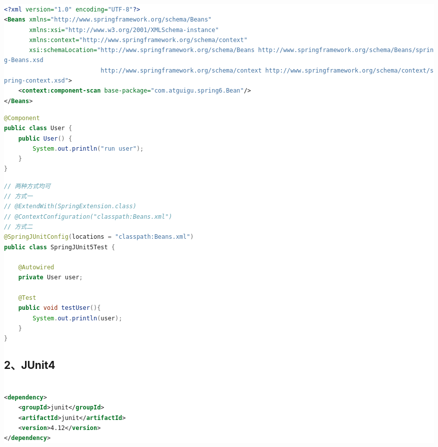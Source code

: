 ~~~xml
<?xml version="1.0" encoding="UTF-8"?>
<Beans xmlns="http://www.springframework.org/schema/Beans"
       xmlns:xsi="http://www.w3.org/2001/XMLSchema-instance"
       xmlns:context="http://www.springframework.org/schema/context"
       xsi:schemaLocation="http://www.springframework.org/schema/Beans http://www.springframework.org/schema/Beans/spring-Beans.xsd
                           http://www.springframework.org/schema/context http://www.springframework.org/schema/context/spring-context.xsd">
    <context:component-scan base-package="com.atguigu.spring6.Bean"/>
</Beans>
~~~

~~~java
@Component
public class User {
    public User() {
        System.out.println("run user");
    }
}
~~~

~~~java
// 两种方式均可
// 方式一
// @ExtendWith(SpringExtension.class)
// @ContextConfiguration("classpath:Beans.xml")
// 方式二
@SpringJUnitConfig(locations = "classpath:Beans.xml")
public class SpringJUnit5Test {

    @Autowired
    private User user;

    @Test
    public void testUser(){
        System.out.println(user);
    }
}
~~~





## 2、JUnit4

```xml

<dependency>
    <groupId>junit</groupId>
    <artifactId>junit</artifactId>
    <version>4.12</version>
</dependency>
```
